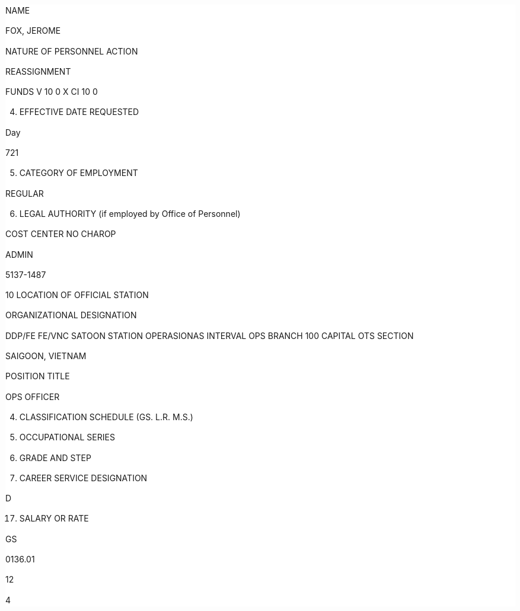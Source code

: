 NAME

FOX, JEROME

NATURE OF PERSONNEL ACTION

REASSIGNMENT

FUNDS
V 10 0
X CI 10 0

4. EFFECTIVE DATE REQUESTED

Day

721

5. CATEGORY OF EMPLOYMENT

REGULAR

6. LEGAL AUTHORITY (if employed by Office of Personnel)

COST CENTER NO CHAROP

ADMIN

5137-1487

10 LOCATION OF OFFICIAL STATION

ORGANIZATIONAL DESIGNATION

DDP/FE
FE/VNC SATOON STATION
OPERASIONAS INTERVAL OPS BRANCH
100 CAPITAL OTS SECTION

SAIGOON, VIETNAM

POSITION TITLE

OPS OFFICER

4. CLASSIFICATION SCHEDULE (GS. L.R. M.S.)

15. OCCUPATIONAL SERIES

16. GRADE AND STEP

13. CAREER SERVICE DESIGNATION

D

17. SALARY OR RATE

GS

0136.01

12

4
